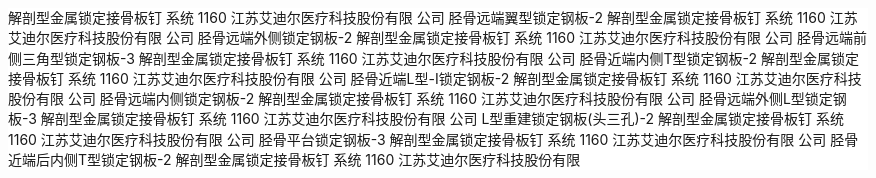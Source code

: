 解剖型金属锁定接骨板钉
系统
1160
江苏艾迪尔医疗科技股份有限
公司
胫骨远端翼型锁定钢板-2
解剖型金属锁定接骨板钉
系统
1160
江苏艾迪尔医疗科技股份有限
公司
胫骨远端外侧锁定钢板-2
解剖型金属锁定接骨板钉
系统
1160
江苏艾迪尔医疗科技股份有限
公司
胫骨远端前侧三角型锁定钢板-3
解剖型金属锁定接骨板钉
系统
1160
江苏艾迪尔医疗科技股份有限
公司
胫骨近端内侧T型锁定钢板-2
解剖型金属锁定接骨板钉
系统
1160
江苏艾迪尔医疗科技股份有限
公司
胫骨近端L型-Ⅰ锁定钢板-2
解剖型金属锁定接骨板钉
系统
1160
江苏艾迪尔医疗科技股份有限
公司
胫骨远端内侧锁定钢板-2
解剖型金属锁定接骨板钉
系统
1160
江苏艾迪尔医疗科技股份有限
公司
胫骨远端外侧L型锁定钢板-3
解剖型金属锁定接骨板钉
系统
1160
江苏艾迪尔医疗科技股份有限
公司
L型重建锁定钢板(头三孔)-2
解剖型金属锁定接骨板钉
系统
1160
江苏艾迪尔医疗科技股份有限
公司
胫骨平台锁定钢板-3
解剖型金属锁定接骨板钉
系统
1160
江苏艾迪尔医疗科技股份有限
公司
胫骨近端后内侧T型锁定钢板-2
解剖型金属锁定接骨板钉
系统
1160
江苏艾迪尔医疗科技股份有限